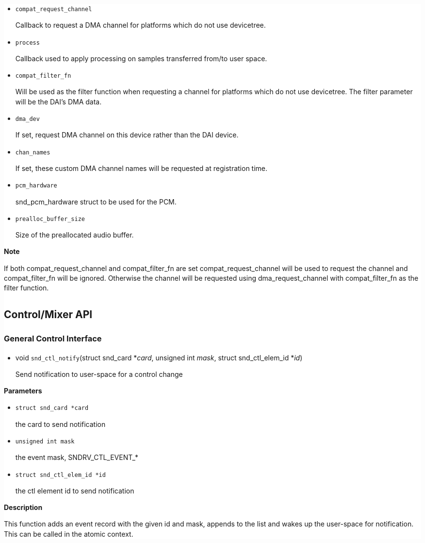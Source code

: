 - `compat_request_channel`

  Callback to request a DMA channel for platforms which do not use devicetree.

- `process`

  Callback used to apply processing on samples transferred from/to user space.

- `compat_filter_fn`

  Will be used as the filter function when requesting a channel for platforms which do not use devicetree. The filter parameter will be the DAI’s DMA data.

- `dma_dev`

  If set, request DMA channel on this device rather than the DAI device.

- `chan_names`

  If set, these custom DMA channel names will be requested at registration time.

- `pcm_hardware`

  snd_pcm_hardware struct to be used for the PCM.

- `prealloc_buffer_size`

  Size of the preallocated audio buffer.

**Note**

If both compat_request_channel and compat_filter_fn are set compat_request_channel will be used to request the channel and compat_filter_fn will be ignored. Otherwise the channel will be requested using dma_request_channel with compat_filter_fn as the filter function.

## Control/Mixer API

### General Control Interface

- void `snd_ctl_notify`(struct snd_card **card*, unsigned int *mask*, struct snd_ctl_elem_id **id*)

  Send notification to user-space for a control change

**Parameters**

- `struct snd_card *card`

  the card to send notification

- `unsigned int mask`

  the event mask, SNDRV_CTL_EVENT_*

- `struct snd_ctl_elem_id *id`

  the ctl element id to send notification

**Description**

This function adds an event record with the given id and mask, appends to the list and wakes up the user-space for notification. This can be called in the atomic context.

